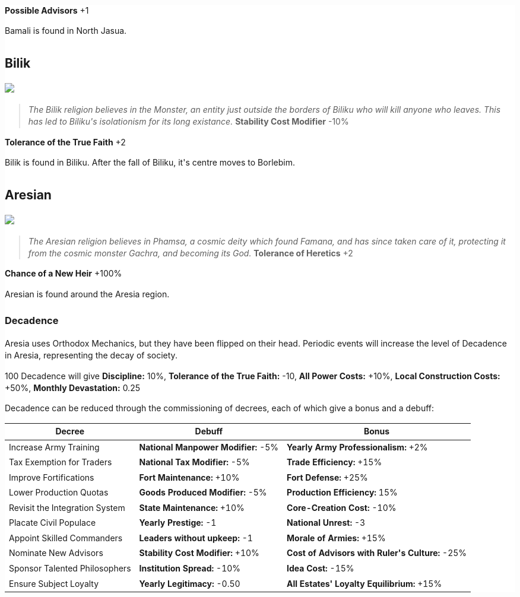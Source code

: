 **Possible Advisors** +1

Bamali is found in North Jasua.

## Bilik
![](https://cdn.discordapp.com/attachments/747348883524288573/993578972485009419/bilik.png)
> _The Bilik religion believes in the Monster, an entity just outside the borders of Biliku who will kill anyone who leaves. This has led to Biliku's isolationism for its long existance._
**Stability Cost Modifier** -10%

**Tolerance of the True Faith** +2

Bilik is found in Biliku. After the fall of Biliku, it's centre moves to Borlebim.

## Aresian
![](https://cdn.discordapp.com/attachments/747348883524288573/993578940960616469/aresia.png)
> _The Aresian religion believes in Phamsa, a cosmic deity which found Famana, and has since taken care of it, protecting it from the cosmic monster Gachra, and becoming its God._
**Tolerance of Heretics** +2

**Chance of a New Heir** +100%

Aresian is found around the Aresia region.

### Decadence

Aresia uses Orthodox Mechanics, but they have been flipped on their head. Periodic events will increase the level of Decadence in Aresia, representing the decay of society.

100 Decadence will give **Discipline:** 10%, **Tolerance of the True Faith:** -10, **All Power Costs:** +10%, **Local Construction Costs:** +50%, **Monthly Devastation:** 0.25

Decadence can be reduced through the commissioning of decrees, each of which give a bonus and a debuff:

| Decree | Debuff | Bonus |
| --- | --- | --- |
| Increase Army Training |**National Manpower Modifier:** -5%|**Yearly Army Professionalism:** +2%|
| Tax Exemption for Traders |**National Tax Modifier:** -5%|**Trade Efficiency:** +15%|
| Improve Fortifications |**Fort Maintenance:** +10%|**Fort Defense:** +25%|
| Lower Production Quotas |**Goods Produced Modifier:** -5%|**Production Efficiency:** 15%|
| Revisit the Integration System |**State Maintenance:** +10%|**Core-Creation Cost:** -10%|
| Placate Civil Populace |**Yearly Prestige:** -1|**National Unrest:** -3|
| Appoint Skilled Commanders |**Leaders without upkeep:** -1|**Morale of Armies:** +15%|
| Nominate New Advisors |**Stability Cost Modifier:** +10%|**Cost of Advisors with Ruler's Culture:** -25%|
| Sponsor Talented Philosophers |**Institution Spread:** -10%|**Idea Cost:** -15%|
| Ensure Subject Loyalty |**Yearly Legitimacy:** -0.50|**All Estates' Loyalty Equilibrium:** +15%|
